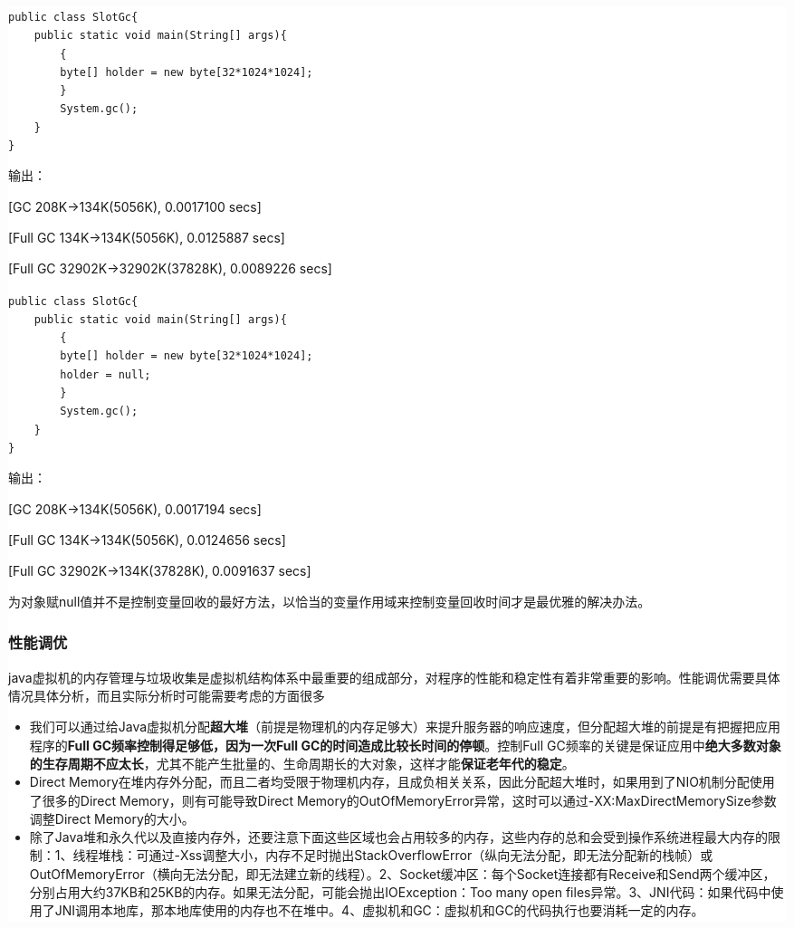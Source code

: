 ```
public class SlotGc{
	public static void main(String[] args){
		{
		byte[] holder = new byte[32*1024*1024];
		}
		System.gc();
	}
}
```

输出：

[GC 208K->134K(5056K), 0.0017100 secs]

[Full GC 134K->134K(5056K), 0.0125887 secs]

[Full GC 32902K->32902K(37828K), 0.0089226 secs]

```
public class SlotGc{
	public static void main(String[] args){
		{
		byte[] holder = new byte[32*1024*1024];
		holder = null;
		}
		System.gc();
	}
}
```



输出：

[GC 208K->134K(5056K), 0.0017194 secs]

[Full GC 134K->134K(5056K), 0.0124656 secs]

[Full GC 32902K->134K(37828K), 0.0091637 secs]

为对象赋null值并不是控制变量回收的最好方法，以恰当的变量作用域来控制变量回收时间才是最优雅的解决办法。

### 性能调优

java虚拟机的内存管理与垃圾收集是虚拟机结构体系中最重要的组成部分，对程序的性能和稳定性有着非常重要的影响。性能调优需要具体情况具体分析，而且实际分析时可能需要考虑的方面很多

* 我们可以通过给Java虚拟机分配**超大堆**（前提是物理机的内存足够大）来提升服务器的响应速度，但分配超大堆的前提是有把握把应用程序的**Full GC频率控制得足够低，因为一次Full GC的时间造成比较长时间的停顿**。控制Full GC频率的关键是保证应用中**绝大多数对象的生存周期不应太长**，尤其不能产生批量的、生命周期长的大对象，这样才能**保证老年代的稳定**。
* Direct Memory在堆内存外分配，而且二者均受限于物理机内存，且成负相关关系，因此分配超大堆时，如果用到了NIO机制分配使用了很多的Direct Memory，则有可能导致Direct Memory的OutOfMemoryError异常，这时可以通过-XX:MaxDirectMemorySize参数调整Direct Memory的大小。
* 除了Java堆和永久代以及直接内存外，还要注意下面这些区域也会占用较多的内存，这些内存的总和会受到操作系统进程最大内存的限制：1、线程堆栈：可通过-Xss调整大小，内存不足时抛出StackOverflowError（纵向无法分配，即无法分配新的栈帧）或OutOfMemoryError（横向无法分配，即无法建立新的线程）。2、Socket缓冲区：每个Socket连接都有Receive和Send两个缓冲区，分别占用大约37KB和25KB的内存。如果无法分配，可能会抛出IOException：Too many open files异常。3、JNI代码：如果代码中使用了JNI调用本地库，那本地库使用的内存也不在堆中。4、虚拟机和GC：虚拟机和GC的代码执行也要消耗一定的内存。

